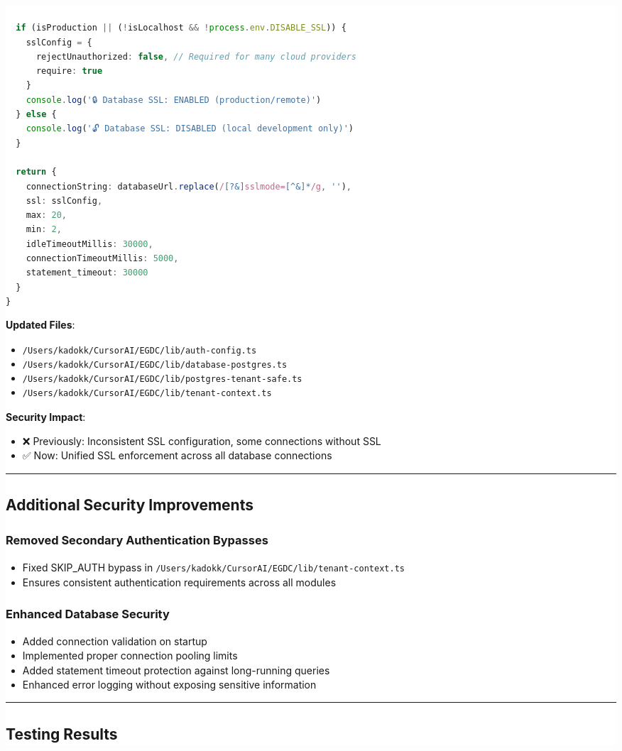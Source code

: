 ```typescript
  
  if (isProduction || (!isLocalhost && !process.env.DISABLE_SSL)) {
    sslConfig = {
      rejectUnauthorized: false, // Required for many cloud providers
      require: true
    }
    console.log('🔒 Database SSL: ENABLED (production/remote)')
  } else {
    console.log('🔓 Database SSL: DISABLED (local development only)')
  }

  return {
    connectionString: databaseUrl.replace(/[?&]sslmode=[^&]*/g, ''),
    ssl: sslConfig,
    max: 20,
    min: 2,
    idleTimeoutMillis: 30000,
    connectionTimeoutMillis: 5000,
    statement_timeout: 30000
  }
}
```

**Updated Files**:
- `/Users/kadokk/CursorAI/EGDC/lib/auth-config.ts`
- `/Users/kadokk/CursorAI/EGDC/lib/database-postgres.ts`
- `/Users/kadokk/CursorAI/EGDC/lib/postgres-tenant-safe.ts`
- `/Users/kadokk/CursorAI/EGDC/lib/tenant-context.ts`

**Security Impact**:
- ❌ Previously: Inconsistent SSL configuration, some connections without SSL
- ✅ Now: Unified SSL enforcement across all database connections

---

## Additional Security Improvements

### Removed Secondary Authentication Bypasses
- Fixed SKIP_AUTH bypass in `/Users/kadokk/CursorAI/EGDC/lib/tenant-context.ts`
- Ensures consistent authentication requirements across all modules

### Enhanced Database Security
- Added connection validation on startup
- Implemented proper connection pooling limits
- Added statement timeout protection against long-running queries
- Enhanced error logging without exposing sensitive information

---

## Testing Results

